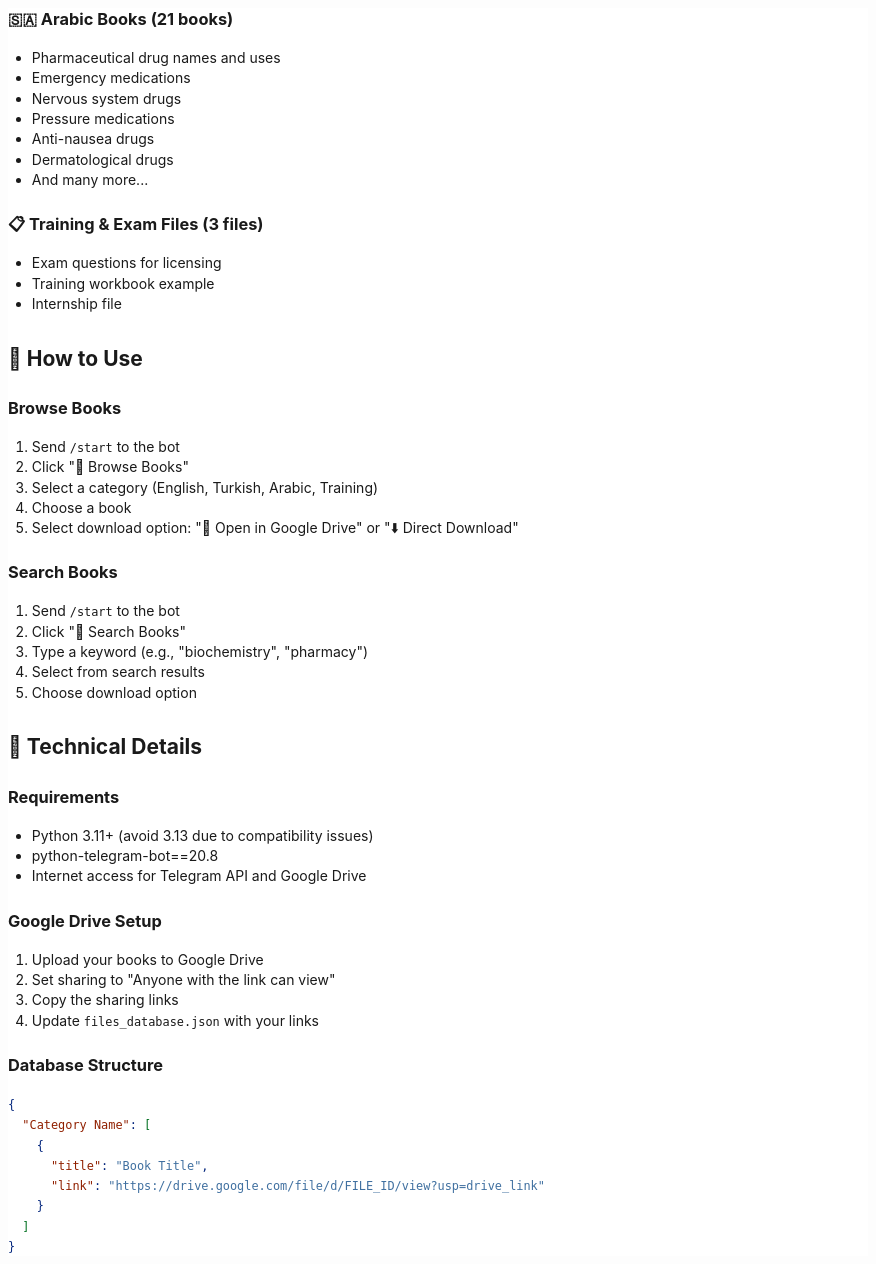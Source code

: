 ### **🇸🇦 Arabic Books (21 books)**
- Pharmaceutical drug names and uses
- Emergency medications
- Nervous system drugs
- Pressure medications
- Anti-nausea drugs
- Dermatological drugs
- And many more...

### **📋 Training & Exam Files (3 files)**
- Exam questions for licensing
- Training workbook example
- Internship file

## 🎯 How to Use

### **Browse Books**
1. Send `/start` to the bot
2. Click "📂 Browse Books"
3. Select a category (English, Turkish, Arabic, Training)
4. Choose a book
5. Select download option: "🔗 Open in Google Drive" or "⬇️ Direct Download"

### **Search Books**
1. Send `/start` to the bot
2. Click "🔎 Search Books"
3. Type a keyword (e.g., "biochemistry", "pharmacy")
4. Select from search results
5. Choose download option

## 🔧 Technical Details

### **Requirements**
- Python 3.11+ (avoid 3.13 due to compatibility issues)
- python-telegram-bot==20.8
- Internet access for Telegram API and Google Drive

### **Google Drive Setup**
1. Upload your books to Google Drive
2. Set sharing to "Anyone with the link can view"
3. Copy the sharing links
4. Update `files_database.json` with your links

### **Database Structure**
```json
{
  "Category Name": [
    {
      "title": "Book Title",
      "link": "https://drive.google.com/file/d/FILE_ID/view?usp=drive_link"
    }
  ]
}
```
